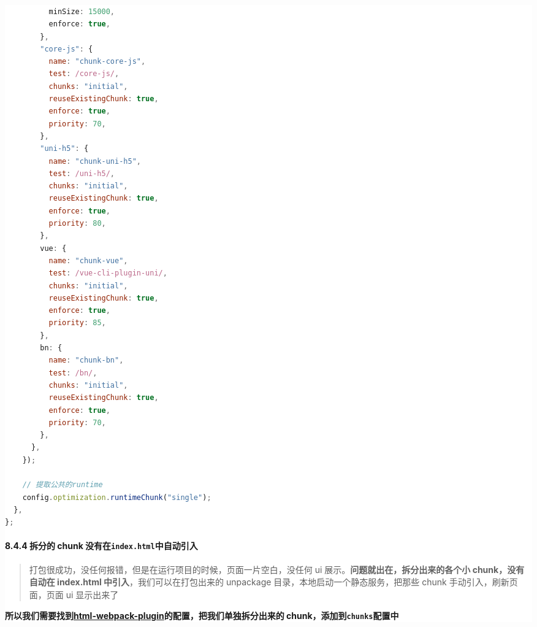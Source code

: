 ```javascript
          minSize: 15000,
          enforce: true,
        },
        "core-js": {
          name: "chunk-core-js",
          test: /core-js/,
          chunks: "initial",
          reuseExistingChunk: true,
          enforce: true,
          priority: 70,
        },
        "uni-h5": {
          name: "chunk-uni-h5",
          test: /uni-h5/,
          chunks: "initial",
          reuseExistingChunk: true,
          enforce: true,
          priority: 80,
        },
        vue: {
          name: "chunk-vue",
          test: /vue-cli-plugin-uni/,
          chunks: "initial",
          reuseExistingChunk: true,
          enforce: true,
          priority: 85,
        },
        bn: {
          name: "chunk-bn",
          test: /bn/,
          chunks: "initial",
          reuseExistingChunk: true,
          enforce: true,
          priority: 70,
        },
      },
    });

    // 提取公共的runtime
    config.optimization.runtimeChunk("single");
  },
};
```

#### 8.4.4 拆分的 chunk 没有在`index.html`中自动引入

> 打包很成功，没任何报错，但是在运行项目的时候，页面一片空白，没任何 ui 展示。**问题就出在，拆分出来的各个小 chunk，没有自动在 index.html 中引入**，我们可以在打包出来的 unpackage 目录，本地启动一个静态服务，把那些 chunk 手动引入，刷新页面，页面 ui 显示出来了

**所以我们需要找到[html-webpack-plugin](https://www.npmjs.com/package/html-webpack-plugin)的配置，把我们单独拆分出来的 chunk，添加到`chunks`配置中**
